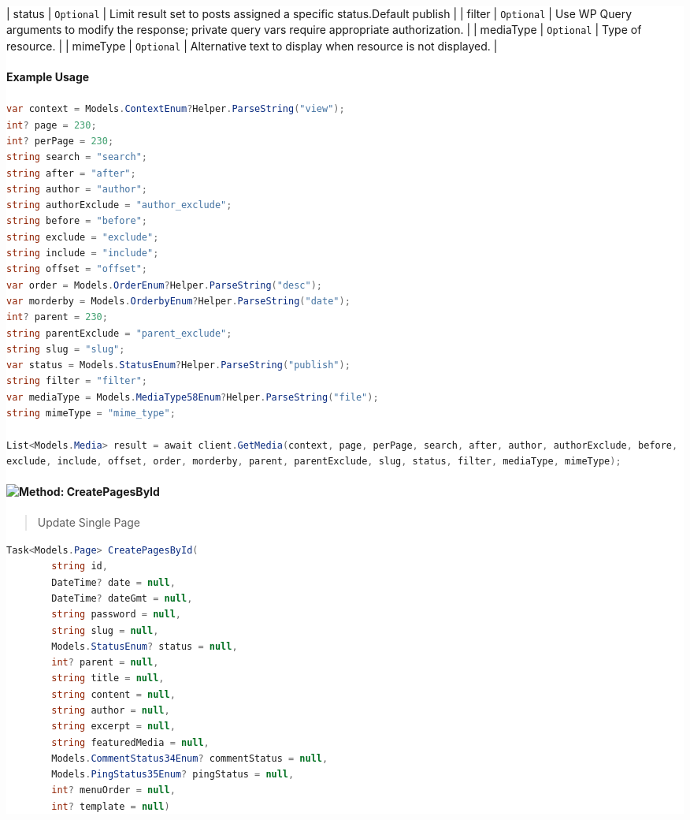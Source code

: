 | status |  ``` Optional ```  | Limit result set to posts assigned a specific status.Default publish |
| filter |  ``` Optional ```  | Use WP Query arguments to modify the response; private query vars require appropriate authorization. |
| mediaType |  ``` Optional ```  | Type of resource. |
| mimeType |  ``` Optional ```  | Alternative text to display when resource is not displayed. |


#### Example Usage

```csharp
var context = Models.ContextEnum?Helper.ParseString("view");
int? page = 230;
int? perPage = 230;
string search = "search";
string after = "after";
string author = "author";
string authorExclude = "author_exclude";
string before = "before";
string exclude = "exclude";
string include = "include";
string offset = "offset";
var order = Models.OrderEnum?Helper.ParseString("desc");
var morderby = Models.OrderbyEnum?Helper.ParseString("date");
int? parent = 230;
string parentExclude = "parent_exclude";
string slug = "slug";
var status = Models.StatusEnum?Helper.ParseString("publish");
string filter = "filter";
var mediaType = Models.MediaType58Enum?Helper.ParseString("file");
string mimeType = "mime_type";

List<Models.Media> result = await client.GetMedia(context, page, perPage, search, after, author, authorExclude, before, exclude, include, offset, order, morderby, parent, parentExclude, slug, status, filter, mediaType, mimeType);

```


#### <a name="create_pages_by_id"></a>![Method: ](https://apidocs.io/img/method.png "WordpressV2API.PCL.Controllers.APIController.CreatePagesById") CreatePagesById

> Update Single Page


```csharp
Task<Models.Page> CreatePagesById(
        string id,
        DateTime? date = null,
        DateTime? dateGmt = null,
        string password = null,
        string slug = null,
        Models.StatusEnum? status = null,
        int? parent = null,
        string title = null,
        string content = null,
        string author = null,
        string excerpt = null,
        string featuredMedia = null,
        Models.CommentStatus34Enum? commentStatus = null,
        Models.PingStatus35Enum? pingStatus = null,
        int? menuOrder = null,
        int? template = null)
```
